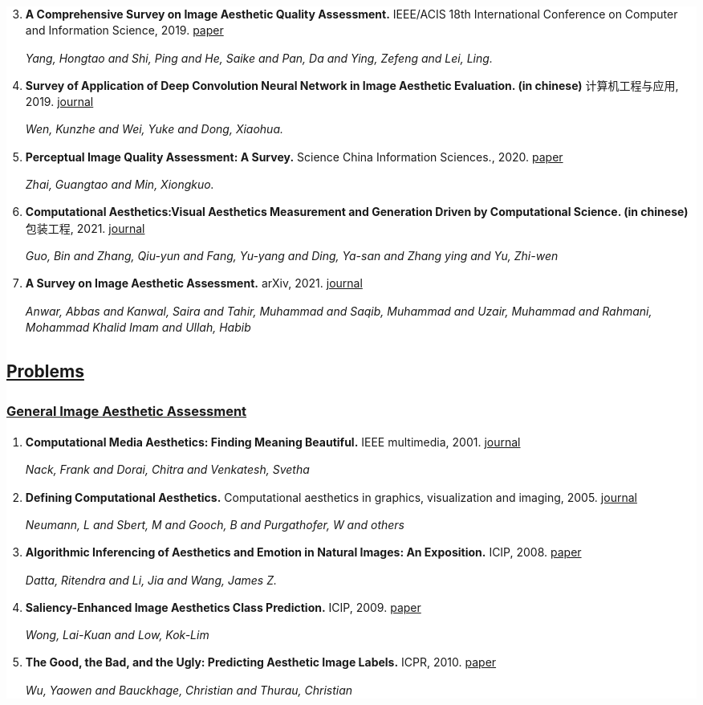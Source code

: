3. **A Comprehensive Survey on Image Aesthetic Quality Assessment.** IEEE/ACIS 18th International Conference on Computer and Information Science, 2019. [paper](https://ieeexplore.ieee.org/abstract/document/8940355)

    *Yang, Hongtao and Shi, Ping and He, Saike and Pan, Da and Ying, Zefeng and Lei, Ling.*

4. **Survey of Application of Deep Convolution Neural Network in Image Aesthetic Evaluation. (in chinese)** 计算机工程与应用, 2019. [journal](http://cea.ceaj.org/CN/abstract/abstract37939.shtml)

    *Wen, Kunzhe and Wei, Yuke and Dong, Xiaohua.*

5. **Perceptual Image Quality Assessment: A Survey.** Science China Information Sciences., 2020. [paper](https://link.springer.com/article/10.1007/s11432-019-2757-1)

    *Zhai, Guangtao and Min, Xiongkuo.*

6. **Computational Aesthetics:Visual Aesthetics Measurement and Generation Driven by Computational Science. (in chinese)** 包装工程, 2021. [journal](http://www.packjour.cn/bzgcgk/ch/reader/view_abstract.aspx?file_no=20212210&flag=1)

    *Guo, Bin and Zhang, Qiu-yun and Fang, Yu-yang and Ding, Ya-san and Zhang ying and Yu, Zhi-wen*

7. **A Survey on Image Aesthetic Assessment.** arXiv, 2021. [journal](https://arxiv.org/pdf/2103.11616)

    *Anwar, Abbas and Kanwal, Saira and Tahir, Muhammad and Saqib, Muhammad and Uzair, Muhammad and Rahmani, Mohammad Khalid Imam and Ullah, Habib*

## [Problems](#content)

### [General Image Aesthetic Assessment](#content)

1. **Computational Media Aesthetics: Finding Meaning Beautiful.** IEEE multimedia, 2001. [journal](https://ieeexplore.ieee.org/document/959093/)

    *Nack, Frank and Dorai, Chitra and Venkatesh, Svetha*

2. **Defining Computational Aesthetics.** Computational aesthetics in graphics, visualization and imaging, 2005. [journal](https://www.britannica.com/topic/computational-aesthetics#:~:text=computational%20aesthetics%2C%20a%20subfield%20of%20artificial%20intelligence%20%28AI%29,as%20music%2C%20visual%20art%2C%20poetry%2C%20and%20chess%20problems.)

    *Neumann, L and Sbert, M and Gooch, B and Purgathofer, W and others*

3. **Algorithmic Inferencing of Aesthetics and Emotion in Natural Images: An Exposition.** ICIP, 2008. [paper](https://ieeexplore.ieee.org/document/4711702/)

    *Datta, Ritendra and Li, Jia and Wang, James Z.*

4. **Saliency-Enhanced Image Aesthetics Class Prediction.** ICIP, 2009. [paper](https://ieeexplore.ieee.org/document/5413825)

    *Wong, Lai-Kuan and Low, Kok-Lim*

5. **The Good, the Bad, and the Ugly: Predicting Aesthetic Image Labels.** ICPR, 2010. [paper](https://ieeexplore.ieee.org/document/5595805)

    *Wu, Yaowen and Bauckhage, Christian and Thurau, Christian*
